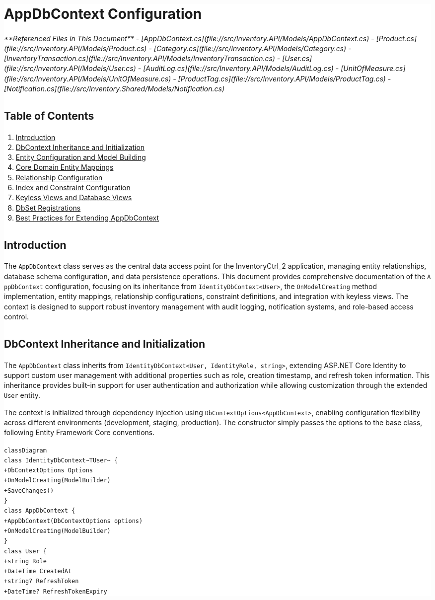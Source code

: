 # AppDbContext Configuration

<cite>
**Referenced Files in This Document**   
- [AppDbContext.cs](file://src/Inventory.API/Models/AppDbContext.cs)
- [Product.cs](file://src/Inventory.API/Models/Product.cs)
- [Category.cs](file://src/Inventory.API/Models/Category.cs)
- [InventoryTransaction.cs](file://src/Inventory.API/Models/InventoryTransaction.cs)
- [User.cs](file://src/Inventory.API/Models/User.cs)
- [AuditLog.cs](file://src/Inventory.API/Models/AuditLog.cs)
- [UnitOfMeasure.cs](file://src/Inventory.API/Models/UnitOfMeasure.cs)
- [ProductTag.cs](file://src/Inventory.API/Models/ProductTag.cs)
- [Notification.cs](file://src/Inventory.Shared/Models/Notification.cs)
</cite>

## Table of Contents
1. [Introduction](#introduction)
2. [DbContext Inheritance and Initialization](#dbcontext-inheritance-and-initialization)
3. [Entity Configuration and Model Building](#entity-configuration-and-model-building)
4. [Core Domain Entity Mappings](#core-domain-entity-mappings)
5. [Relationship Configuration](#relationship-configuration)
6. [Index and Constraint Configuration](#index-and-constraint-configuration)
7. [Keyless Views and Database Views](#keyless-views-and-database-views)
8. [DbSet Registrations](#dbset-registrations)
9. [Best Practices for Extending AppDbContext](#best-practices-for-extending-appdbcontext)

## Introduction
The `AppDbContext` class serves as the central data access point for the InventoryCtrl_2 application, managing entity relationships, database schema configuration, and data persistence operations. This document provides comprehensive documentation of the `AppDbContext` configuration, focusing on its inheritance from `IdentityDbContext<User>`, the `OnModelCreating` method implementation, entity mappings, relationship configurations, constraint definitions, and integration with keyless views. The context is designed to support robust inventory management with audit logging, notification systems, and role-based access control.

## DbContext Inheritance and Initialization
The `AppDbContext` class inherits from `IdentityDbContext<User, IdentityRole, string>`, extending ASP.NET Core Identity to support custom user management with additional properties such as role, creation timestamp, and refresh token information. This inheritance provides built-in support for user authentication and authorization while allowing customization through the extended `User` entity.

The context is initialized through dependency injection using `DbContextOptions<AppDbContext>`, enabling configuration flexibility across different environments (development, staging, production). The constructor simply passes the options to the base class, following Entity Framework Core conventions.

```mermaid
classDiagram
class IdentityDbContext~TUser~ {
+DbContextOptions Options
+OnModelCreating(ModelBuilder)
+SaveChanges()
}
class AppDbContext {
+AppDbContext(DbContextOptions options)
+OnModelCreating(ModelBuilder)
}
class User {
+string Role
+DateTime CreatedAt
+string? RefreshToken
+DateTime? RefreshTokenExpiry
```